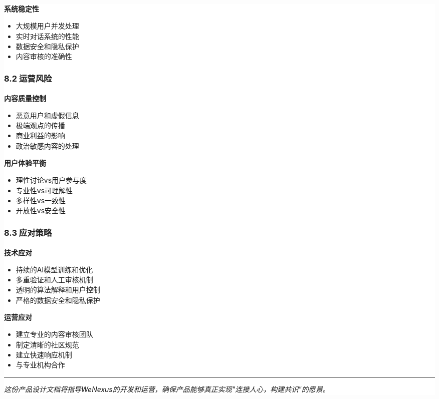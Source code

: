 **系统稳定性**

- 大规模用户并发处理
- 实时对话系统的性能
- 数据安全和隐私保护
- 内容审核的准确性

### 8.2 运营风险

**内容质量控制**

- 恶意用户和虚假信息
- 极端观点的传播
- 商业利益的影响
- 政治敏感内容的处理

**用户体验平衡**

- 理性讨论vs用户参与度
- 专业性vs可理解性
- 多样性vs一致性
- 开放性vs安全性

### 8.3 应对策略

**技术应对**

- 持续的AI模型训练和优化
- 多重验证和人工审核机制
- 透明的算法解释和用户控制
- 严格的数据安全和隐私保护

**运营应对**

- 建立专业的内容审核团队
- 制定清晰的社区规范
- 建立快速响应机制
- 与专业机构合作

---

_这份产品设计文档将指导WeNexus的开发和运营，确保产品能够真正实现"连接人心，构建共识"的愿景。_
